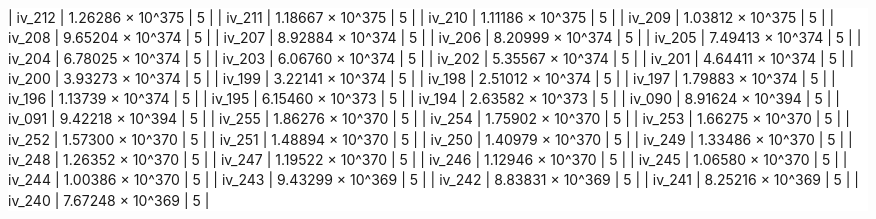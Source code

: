 | iv_212 | 1.26286 × 10^375 | 5 |
| iv_211 | 1.18667 × 10^375 | 5 |
| iv_210 | 1.11186 × 10^375 | 5 |
| iv_209 | 1.03812 × 10^375 | 5 |
| iv_208 | 9.65204 × 10^374 | 5 |
| iv_207 | 8.92884 × 10^374 | 5 |
| iv_206 | 8.20999 × 10^374 | 5 |
| iv_205 | 7.49413 × 10^374 | 5 |
| iv_204 | 6.78025 × 10^374 | 5 |
| iv_203 | 6.06760 × 10^374 | 5 |
| iv_202 | 5.35567 × 10^374 | 5 |
| iv_201 | 4.64411 × 10^374 | 5 |
| iv_200 | 3.93273 × 10^374 | 5 |
| iv_199 | 3.22141 × 10^374 | 5 |
| iv_198 | 2.51012 × 10^374 | 5 |
| iv_197 | 1.79883 × 10^374 | 5 |
| iv_196 | 1.13739 × 10^374 | 5 |
| iv_195 | 6.15460 × 10^373 | 5 |
| iv_194 | 2.63582 × 10^373 | 5 |
| iv_090 | 8.91624 × 10^394 | 5 |
| iv_091 | 9.42218 × 10^394 | 5 |
| iv_255 | 1.86276 × 10^370 | 5 |
| iv_254 | 1.75902 × 10^370 | 5 |
| iv_253 | 1.66275 × 10^370 | 5 |
| iv_252 | 1.57300 × 10^370 | 5 |
| iv_251 | 1.48894 × 10^370 | 5 |
| iv_250 | 1.40979 × 10^370 | 5 |
| iv_249 | 1.33486 × 10^370 | 5 |
| iv_248 | 1.26352 × 10^370 | 5 |
| iv_247 | 1.19522 × 10^370 | 5 |
| iv_246 | 1.12946 × 10^370 | 5 |
| iv_245 | 1.06580 × 10^370 | 5 |
| iv_244 | 1.00386 × 10^370 | 5 |
| iv_243 | 9.43299 × 10^369 | 5 |
| iv_242 | 8.83831 × 10^369 | 5 |
| iv_241 | 8.25216 × 10^369 | 5 |
| iv_240 | 7.67248 × 10^369 | 5 |